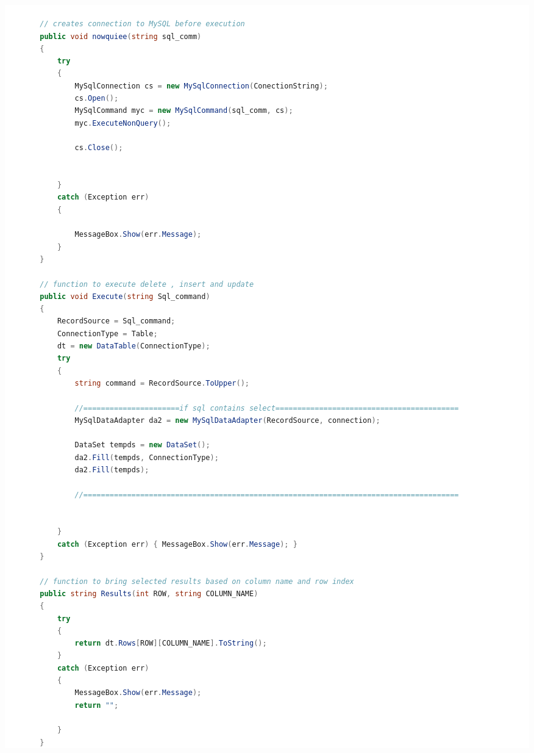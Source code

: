 ``` c#

        // creates connection to MySQL before execution
        public void nowquiee(string sql_comm)
        {
            try
            {
                MySqlConnection cs = new MySqlConnection(ConectionString);
                cs.Open();
                MySqlCommand myc = new MySqlCommand(sql_comm, cs);
                myc.ExecuteNonQuery();

                cs.Close();


            }
            catch (Exception err)
            {

                MessageBox.Show(err.Message);
            }
        }

        // function to execute delete , insert and update
        public void Execute(string Sql_command)
        {
            RecordSource = Sql_command;
            ConnectionType = Table;
            dt = new DataTable(ConnectionType);
            try
            {
                string command = RecordSource.ToUpper();

                //======================if sql contains select==========================================
                MySqlDataAdapter da2 = new MySqlDataAdapter(RecordSource, connection);

                DataSet tempds = new DataSet();
                da2.Fill(tempds, ConnectionType);
                da2.Fill(tempds);

                //======================================================================================


            }
            catch (Exception err) { MessageBox.Show(err.Message); }
        }

        // function to bring selected results based on column name and row index
        public string Results(int ROW, string COLUMN_NAME)
        {
            try
            {
                return dt.Rows[ROW][COLUMN_NAME].ToString();
            }
            catch (Exception err)
            {
                MessageBox.Show(err.Message);
                return "";

            }
        }

```